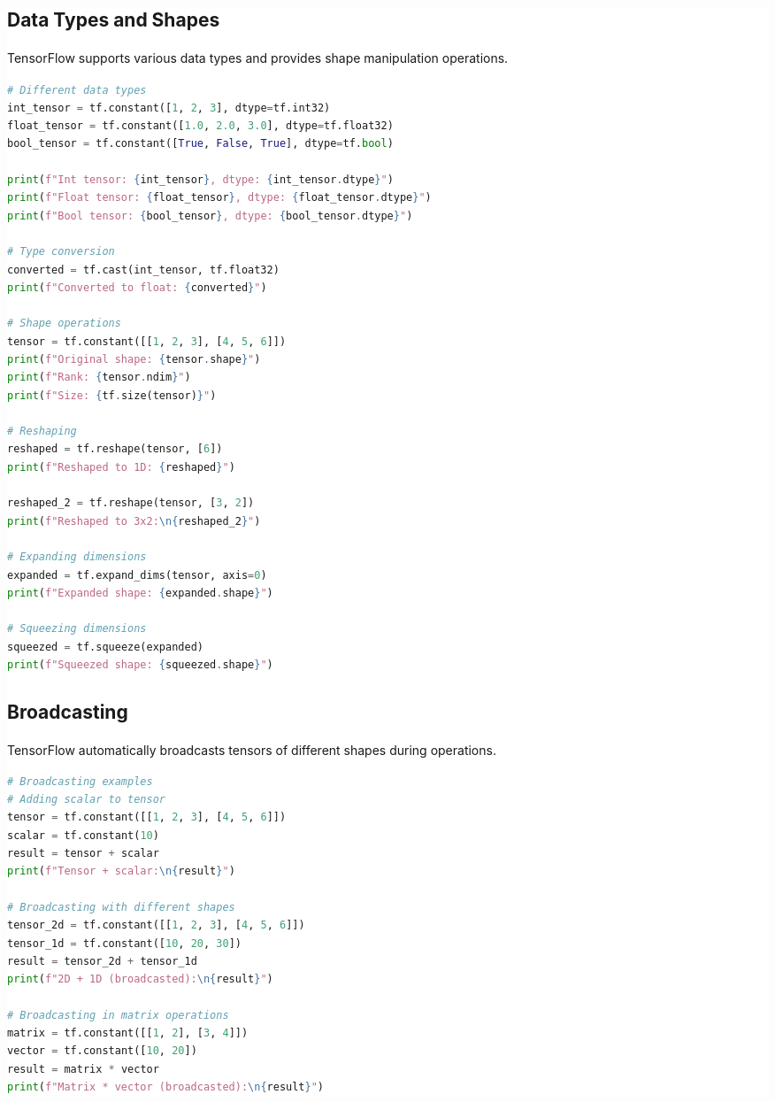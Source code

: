 ## Data Types and Shapes

TensorFlow supports various data types and provides shape manipulation operations.

```python
# Different data types
int_tensor = tf.constant([1, 2, 3], dtype=tf.int32)
float_tensor = tf.constant([1.0, 2.0, 3.0], dtype=tf.float32)
bool_tensor = tf.constant([True, False, True], dtype=tf.bool)

print(f"Int tensor: {int_tensor}, dtype: {int_tensor.dtype}")
print(f"Float tensor: {float_tensor}, dtype: {float_tensor.dtype}")
print(f"Bool tensor: {bool_tensor}, dtype: {bool_tensor.dtype}")

# Type conversion
converted = tf.cast(int_tensor, tf.float32)
print(f"Converted to float: {converted}")

# Shape operations
tensor = tf.constant([[1, 2, 3], [4, 5, 6]])
print(f"Original shape: {tensor.shape}")
print(f"Rank: {tensor.ndim}")
print(f"Size: {tf.size(tensor)}")

# Reshaping
reshaped = tf.reshape(tensor, [6])
print(f"Reshaped to 1D: {reshaped}")

reshaped_2 = tf.reshape(tensor, [3, 2])
print(f"Reshaped to 3x2:\n{reshaped_2}")

# Expanding dimensions
expanded = tf.expand_dims(tensor, axis=0)
print(f"Expanded shape: {expanded.shape}")

# Squeezing dimensions
squeezed = tf.squeeze(expanded)
print(f"Squeezed shape: {squeezed.shape}")
```

## Broadcasting

TensorFlow automatically broadcasts tensors of different shapes during operations.

```python
# Broadcasting examples
# Adding scalar to tensor
tensor = tf.constant([[1, 2, 3], [4, 5, 6]])
scalar = tf.constant(10)
result = tensor + scalar
print(f"Tensor + scalar:\n{result}")

# Broadcasting with different shapes
tensor_2d = tf.constant([[1, 2, 3], [4, 5, 6]])
tensor_1d = tf.constant([10, 20, 30])
result = tensor_2d + tensor_1d
print(f"2D + 1D (broadcasted):\n{result}")

# Broadcasting in matrix operations
matrix = tf.constant([[1, 2], [3, 4]])
vector = tf.constant([10, 20])
result = matrix * vector
print(f"Matrix * vector (broadcasted):\n{result}")
```
